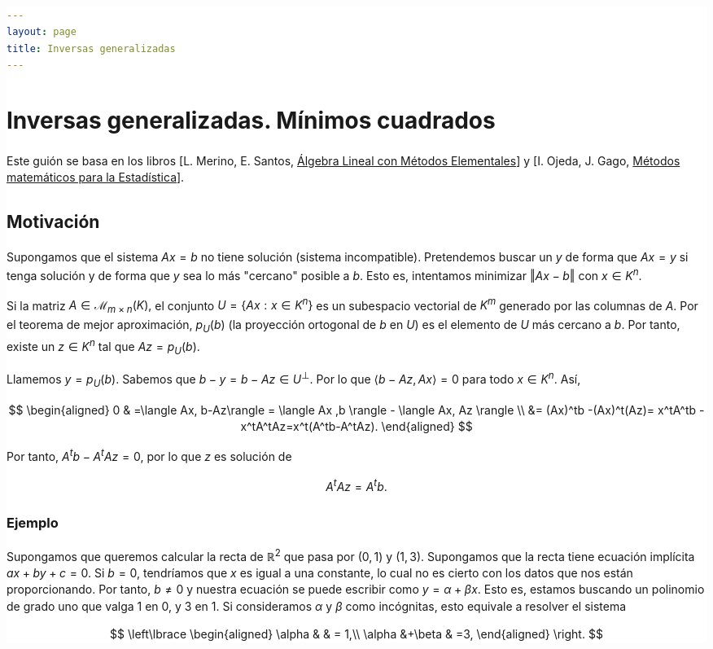 ```yaml
---
layout: page
title: Inversas generalizadas
---
```




# Inversas generalizadas. Mínimos cuadrados

Este guión se basa en los libros [L. Merino, E. Santos, [Álgebra Lineal con Métodos Elementales](https://www.amazon.es/%C3%81lgebra-lineal-m%C3%A9todos-elementales-GONZALEZ/dp/8497324811)] y [I. Ojeda, J. Gago, [Métodos matemáticos para la Estadística](https://publicauex.unex.es/libro/metodos-matematicos-para-estadistica_135467/)].

## Motivación

Supongamos que el sistema $Ax=b$ no tiene solución (sistema incompatible). Pretendemos buscar un $y$ de forma que $Ax=y$ si tenga solución y de forma que $y$ sea lo más "cercano" posible a $b.$ Esto es, intentamos minimizar $\Vert Ax-b\Vert$ con $x\in K^n.$

Si la matriz $A\in \mathcal{M}_{m\times n}(K),$ el conjunto $U=\lbrace Ax : x \in K^n\rbrace$ es un subespacio vectorial de $K^m$ generado por las columnas de $A.$ Por el teorema de mejor aproximación, $p_U(b)$ (la proyección ortogonal de $b$ en $U$) es el elemento de $U$ más cercano a $b.$ Por tanto, existe un $z\in K^n$ tal que $Az=p_U(b).$

Llamemos $y=p_U(b).$ Sabemos que $b-y=b-Az\in U^\perp.$ Por lo que $\langle b-Az,Ax\rangle=0$ para todo $x\in K^n.$ Así, 

$$
\begin{aligned}
0 & =\langle Ax, b-Az\rangle = \langle Ax ,b \rangle - \langle Ax, Az \rangle \\ &= (Ax)^tb -(Ax)^t(Az)= x^tA^tb -x^tA^tAz=x^t(A^tb-A^tAz).
\end{aligned}
$$

Por tanto, $A^tb-A^tAz=0,$ por lo que $z$ es solución de

$$
A^tA z= A^t b.
$$

### Ejemplo

Supongamos que queremos calcular la recta de $\mathbb{R}^2$ que pasa por $(0,1)$ y $(1,3).$ Supongamos que la recta tiene ecuación implícita $ax+by+c=0.$ Si $b=0,$ tendríamos que $x$ es igual a una constante, lo cual no es cierto con los datos que nos están proporcionando. Por tanto, $b\neq 0$ y nuestra ecuación se puede escribir como $y=\alpha+\beta x.$ Esto es, estamos buscando un polinomio de grado uno que valga $1$ en $0,$ y $3$ en $1.$ Si consideramos $\alpha$ y $\beta$ como incógnitas, esto equivale a resolver el sistema

$$
\left\lbrace
\begin{aligned}
\alpha & & = 1,\\
\alpha &+\beta & =3,
\end{aligned}
\right.
$$
